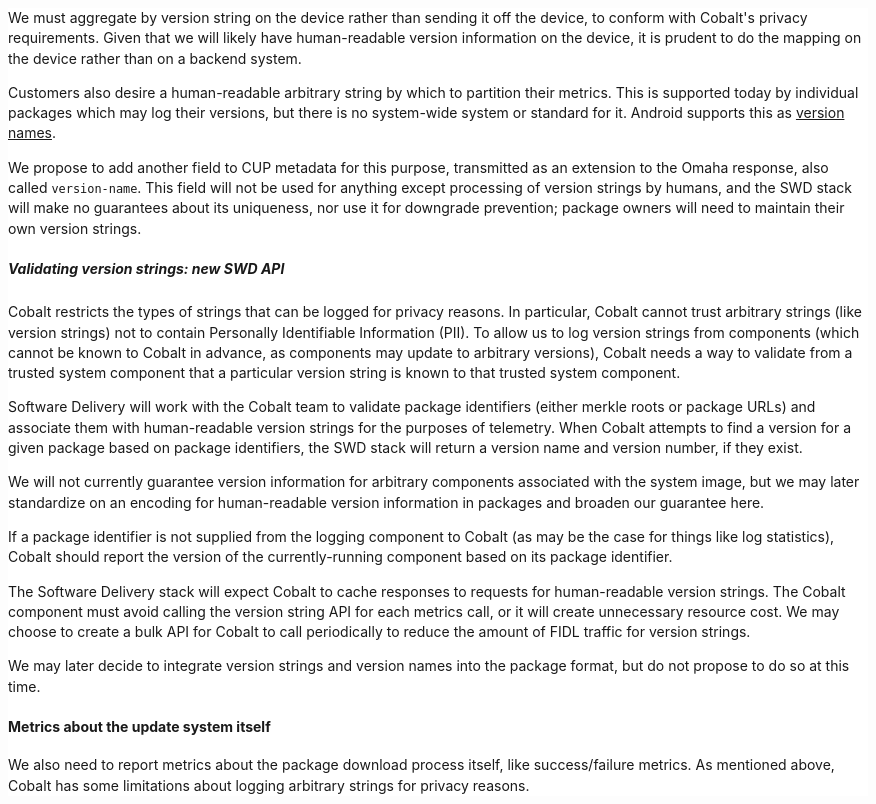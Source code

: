 We must aggregate by version string on the device rather than sending it off the
device, to conform with Cobalt's privacy requirements. Given that we will likely
have human-readable version information on the device, it is prudent to do the
mapping on the device rather than on a backend system.

Customers also desire a human-readable arbitrary string by which to
partition their metrics. This is supported today by individual packages which
may log their versions, but there is no system-wide system or standard for it.
Android supports this as [version names][android-versioning].

We propose to add another field to CUP metadata for this purpose, transmitted as
an extension to the Omaha response, also called `version-name`. This field will
not be used for anything except processing of version strings by humans, and the
SWD stack will make no guarantees about its uniqueness, nor use it for downgrade
prevention; package owners will need to maintain their own version strings.

##### Validating version strings: new SWD API

Cobalt restricts the types of strings that can be logged for privacy reasons. In
particular, Cobalt cannot trust arbitrary strings (like version strings) not to
contain Personally Identifiable Information (PII). To allow us to log version
strings from components (which cannot be known to Cobalt in advance, as
components may update to arbitrary versions), Cobalt needs a way to validate
from a trusted system component that a particular version string is known to
that trusted system component.

Software Delivery will work with the Cobalt team to validate package identifiers
(either merkle roots or package URLs) and associate them with human-readable
version strings for the purposes of telemetry. When Cobalt attempts to find a
version for a given package based on package identifiers, the SWD stack will
return a version name and version number, if they exist.

We will not currently guarantee version information for arbitrary components
associated with the system image, but we may later standardize on an encoding
for human-readable version information in packages and broaden our guarantee
here.

If a package identifier is not supplied from the logging component to Cobalt (as
may be the case for things like log statistics), Cobalt should report the
version of the currently-running component based on its package identifier.

The Software Delivery stack will expect Cobalt to cache responses to requests
for human-readable version strings. The Cobalt component must avoid calling the
version string API for each metrics call, or it will create unnecessary resource
cost. We may choose to create a bulk API for Cobalt to call periodically to
reduce the amount of FIDL traffic for version strings.

We may later decide to integrate version strings and version names
into the package format, but do not propose to do so at this time.

#### Metrics about the update system itself
We also need to report metrics about the package download process itself, like
success/failure metrics. As mentioned above, Cobalt has some limitations about
logging arbitrary strings for privacy reasons.


[android-apex]: https://source.android.com/devices/tech/ota/apex
[android-app]: https://developer.android.com/reference/android/app/package-summary
[android-app-bundles]: https://developer.android.com/guide/app-bundle
[android-versioning]: https://developer.android.com/studio/publish/versioning#appversioning
[base-packages]: /docs/get-started/learn/build/product-packages.md
[blob-corruption-fidl]: https://cs.opensource.google/fuchsia/fuchsia/+/main:sdk/fidl/fuchsia.blobfs/blobfs.fidl;l=34;drc=e3b39f2b57e720770773b857feca4f770ee0619e
[debian-packaging]: https://wiki.debian.org/Packaging/BinaryPackage
[fuchsia.pkg.PackageCache.Open]: https://fuchsia.dev/reference/fidl/fuchsia.pkg#PackageCache.Open
[fuchsia.pkg.PackageResolver.GetHash]: https://fuchsia.dev/reference/fidl/fuchsia.pkg#PackageResolver.GetHash
[fuchsia.pkg.PackageResolver.Resolve]: https://fuchsia.dev/reference/fidl/fuchsia.pkg#PackageResolver.Resolve
[fuchsia.update.channelcontrol]: https://fuchsia.dev/reference/fidl/fuchsia.update.channelcontrol
[fuchsia-supported-arch]: https://cs.opensource.google/fuchsia/fuchsia/+/main:sdk/fidl/fuchsia.hwinfo/hwinfo.fidl;l=9;drc=e3b39f2b57e720770773b857feca4f770ee0619e
[fvx]: /docs/concepts/security/verified_execution.md
[garbage-collection]: /docs/concepts/packages/garbage_collection.md
[indirect-verification]: /docs/concepts/security/verified_execution.md#direct_vs_indirect_verification
[omaha-cohort]: https://github.com/google/omaha/blob/ebc25b2b3d77eed3d9a122bcfd89a66f6f192e4b/doc/ServerProtocolV3.md#app-response
[omaha-cup]: https://github.com/google/omaha/blob/ebc25b2b3d77eed3d9a122bcfd89a66f6f192e4b/doc/ClientUpdateProtocol.md
[omaha-e2e-vbmeta]: https://cs.opensource.google/fuchsia/fuchsia/+/main:src/testing/host-target-testing/updater/updater.go;drc=bf2c499132832e547ff658f9626dee9245c507df;l=212
[omaha-spec]: https://github.com/google/omaha/blob/1a675d48658b99404702f99b2edbf8556332e6bb/doc/ServerProtocolV3.md
[omaha-version-numbers]: https://github.com/google/omaha/blob/1a675d48658b99404702f99b2edbf8556332e6bb/doc/ServerProtocolV3.md#version-numbers
[pkgfs-executable-allowlist]: https://cs.opensource.google/fuchsia/fuchsia/+/main:src/sys/pkg/bin/pkgfs/pkgfs/package_directory.go;l=205;drc=c1465e2b83b7a24d2d9d4a991236fb41e68ca833
[retained-packages-api]: https://cs.opensource.google/fuchsia/fuchsia/+/main:sdk/fidl/fuchsia.pkg/cache.fidl;l=201;drc=896f3220d71b442b44da13bc04a5634993488330
[rfc-2]: /docs/contribute/governance/rfcs/0002_platform_versioning.md
[rfc-component-scoped-executability]: https://fuchsia-review.googlesource.com/c/fuchsia/+/543282
[structured-config]: /docs/contribute/governance/rfcs/0127_structured_configuration.md
[tuf-spec]: https://theupdateframework.github.io/specification/latest/
[urgent-updates]: https://cs.opensource.google/fuchsia/fuchsia/+/main:src/sys/pkg/bin/omaha-client/src/install_plan.rs;l=22;drc=c3dfd63bde9855d52c32541a4ae9d30c1fe05b59
[vbmeta]: https://android.googlesource.com/platform/external/avb/+/b3947a2fc1751f2f3afbb372412c3b4028e715a5/README.md#The-VBMeta-Digest